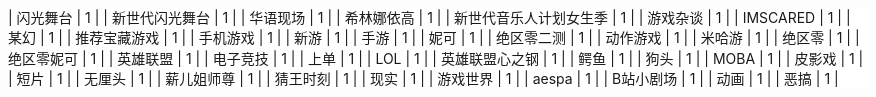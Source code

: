 | 闪光舞台 | 1 |
| 新世代闪光舞台 | 1 |
| 华语现场 | 1 |
| 希林娜依高 | 1 |
| 新世代音乐人计划女生季 | 1 |
| 游戏杂谈 | 1 |
| IMSCARED | 1 |
| 某幻 | 1 |
| 推荐宝藏游戏 | 1 |
| 手机游戏 | 1 |
| 新游 | 1 |
| 手游 | 1 |
| 妮可 | 1 |
| 绝区零二测 | 1 |
| 动作游戏 | 1 |
| 米哈游 | 1 |
| 绝区零 | 1 |
| 绝区零妮可 | 1 |
| 英雄联盟 | 1 |
| 电子竞技 | 1 |
| 上单 | 1 |
| LOL | 1 |
| 英雄联盟心之钢 | 1 |
| 鳄鱼 | 1 |
| 狗头 | 1 |
| MOBA | 1 |
| 皮影戏 | 1 |
| 短片 | 1 |
| 无厘头 | 1 |
| 薪儿姐师尊 | 1 |
| 猜王时刻 | 1 |
| 现实 | 1 |
| 游戏世界 | 1 |
| aespa | 1 |
| B站小剧场 | 1 |
| 动画 | 1 |
| 恶搞 | 1 |